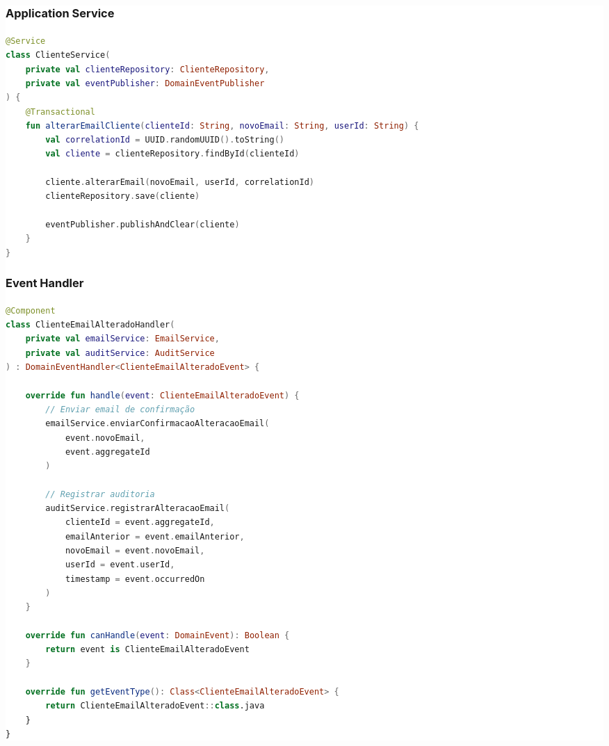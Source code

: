### Application Service

```kotlin
@Service
class ClienteService(
    private val clienteRepository: ClienteRepository,
    private val eventPublisher: DomainEventPublisher
) {
    @Transactional
    fun alterarEmailCliente(clienteId: String, novoEmail: String, userId: String) {
        val correlationId = UUID.randomUUID().toString()
        val cliente = clienteRepository.findById(clienteId)
        
        cliente.alterarEmail(novoEmail, userId, correlationId)
        clienteRepository.save(cliente)
        
        eventPublisher.publishAndClear(cliente)
    }
}
```

### Event Handler

```kotlin
@Component
class ClienteEmailAlteradoHandler(
    private val emailService: EmailService,
    private val auditService: AuditService
) : DomainEventHandler<ClienteEmailAlteradoEvent> {
    
    override fun handle(event: ClienteEmailAlteradoEvent) {
        // Enviar email de confirmação
        emailService.enviarConfirmacaoAlteracaoEmail(
            event.novoEmail, 
            event.aggregateId
        )
        
        // Registrar auditoria
        auditService.registrarAlteracaoEmail(
            clienteId = event.aggregateId,
            emailAnterior = event.emailAnterior,
            novoEmail = event.novoEmail,
            userId = event.userId,
            timestamp = event.occurredOn
        )
    }
    
    override fun canHandle(event: DomainEvent): Boolean {
        return event is ClienteEmailAlteradoEvent
    }
    
    override fun getEventType(): Class<ClienteEmailAlteradoEvent> {
        return ClienteEmailAlteradoEvent::class.java
    }
}
```
